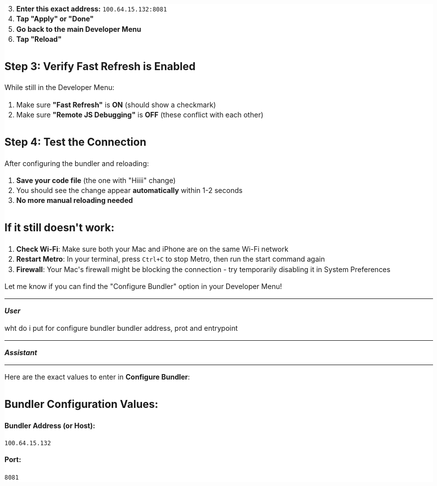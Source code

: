 3. **Enter this exact address:** `100.64.15.132:8081`
4. **Tap "Apply" or "Done"**
5. **Go back to the main Developer Menu**
6. **Tap "Reload"**

## **Step 3: Verify Fast Refresh is Enabled**

While still in the Developer Menu:
1. Make sure **"Fast Refresh"** is **ON** (should show a checkmark)
2. Make sure **"Remote JS Debugging"** is **OFF** (these conflict with each other)

## **Step 4: Test the Connection**

After configuring the bundler and reloading:
1. **Save your code file** (the one with "Hiiii" change)
2. You should see the change appear **automatically** within 1-2 seconds
3. **No more manual reloading needed**

## **If it still doesn't work:**

1. **Check Wi-Fi**: Make sure both your Mac and iPhone are on the same Wi-Fi network
2. **Restart Metro**: In your terminal, press `Ctrl+C` to stop Metro, then run the start command again
3. **Firewall**: Your Mac's firewall might be blocking the connection - try temporarily disabling it in System Preferences

Let me know if you can find the "Configure Bundler" option in your Developer Menu!

---

_**User**_

wht do i put for configure bundler bundler address, prot and entrypoint

---

_**Assistant**_



---

Here are the exact values to enter in **Configure Bundler**:

## **Bundler Configuration Values:**

**Bundler Address (or Host):**
```
100.64.15.132
```

**Port:**
```
8081
```
